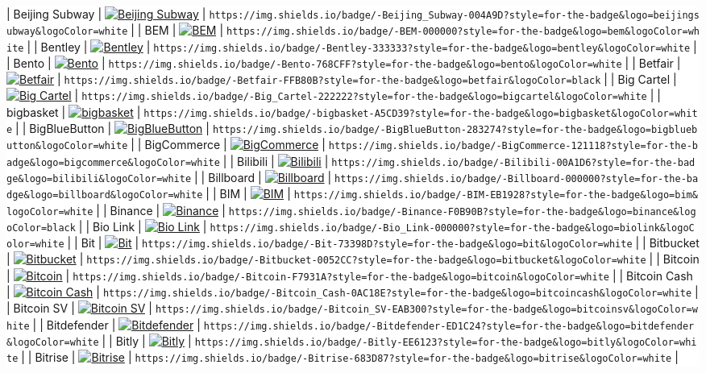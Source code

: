 | Beijing Subway | [![Beijing Subway](https://img.shields.io/badge/-Beijing_Subway-004A9D?style=for-the-badge&logo=beijingsubway&logoColor=white)](https://zh.wikipedia.org/wiki/File:Beijing_Subway_Logo.svg) | `https://img.shields.io/badge/-Beijing_Subway-004A9D?style=for-the-badge&logo=beijingsubway&logoColor=white` |
| BEM | [![BEM](https://img.shields.io/badge/-BEM-000000?style=for-the-badge&logo=bem&logoColor=white)](https://en.bem.info) | `https://img.shields.io/badge/-BEM-000000?style=for-the-badge&logo=bem&logoColor=white` |
| Bentley | [![Bentley](https://img.shields.io/badge/-Bentley-333333?style=for-the-badge&logo=bentley&logoColor=white)](https://en.wikipedia.org/wiki/File:Bentley_logo_2.svg) | `https://img.shields.io/badge/-Bentley-333333?style=for-the-badge&logo=bentley&logoColor=white` |
| Bento | [![Bento](https://img.shields.io/badge/-Bento-768CFF?style=for-the-badge&logo=bento&logoColor=white)](https://bento.me) | `https://img.shields.io/badge/-Bento-768CFF?style=for-the-badge&logo=bento&logoColor=white` |
| Betfair | [![Betfair](https://img.shields.io/badge/-Betfair-FFB80B?style=for-the-badge&logo=betfair&logoColor=black)](https://partnerships.betfair.com) | `https://img.shields.io/badge/-Betfair-FFB80B?style=for-the-badge&logo=betfair&logoColor=black` |
| Big Cartel | [![Big Cartel](https://img.shields.io/badge/-Big_Cartel-222222?style=for-the-badge&logo=bigcartel&logoColor=white)](https://www.bigcartel.com) | `https://img.shields.io/badge/-Big_Cartel-222222?style=for-the-badge&logo=bigcartel&logoColor=white` |
| bigbasket | [![bigbasket](https://img.shields.io/badge/-bigbasket-A5CD39?style=for-the-badge&logo=bigbasket&logoColor=white)](https://www.bigbasket.com) | `https://img.shields.io/badge/-bigbasket-A5CD39?style=for-the-badge&logo=bigbasket&logoColor=white` |
| BigBlueButton | [![BigBlueButton](https://img.shields.io/badge/-BigBlueButton-283274?style=for-the-badge&logo=bigbluebutton&logoColor=white)](https://github.com/bigbluebutton/bbb-app-rooms/blob/0fcf9636a3ba683296326f46354265917c4f0ea4/app/assets/images/icon.svg) | `https://img.shields.io/badge/-BigBlueButton-283274?style=for-the-badge&logo=bigbluebutton&logoColor=white` |
| BigCommerce | [![BigCommerce](https://img.shields.io/badge/-BigCommerce-121118?style=for-the-badge&logo=bigcommerce&logoColor=white)](https://www.bigcommerce.co.uk/press/media-kit/) | `https://img.shields.io/badge/-BigCommerce-121118?style=for-the-badge&logo=bigcommerce&logoColor=white` |
| Bilibili | [![Bilibili](https://img.shields.io/badge/-Bilibili-00A1D6?style=for-the-badge&logo=bilibili&logoColor=white)](https://www.bilibili.com) | `https://img.shields.io/badge/-Bilibili-00A1D6?style=for-the-badge&logo=bilibili&logoColor=white` |
| Billboard | [![Billboard](https://img.shields.io/badge/-Billboard-000000?style=for-the-badge&logo=billboard&logoColor=white)](https://www.billboard.com) | `https://img.shields.io/badge/-Billboard-000000?style=for-the-badge&logo=billboard&logoColor=white` |
| BIM | [![BIM](https://img.shields.io/badge/-BIM-EB1928?style=for-the-badge&logo=bim&logoColor=white)](https://upload.wikimedia.org/wikipedia/commons/2/2d/Bim_%28company%29_logo.svg) | `https://img.shields.io/badge/-BIM-EB1928?style=for-the-badge&logo=bim&logoColor=white` |
| Binance | [![Binance](https://img.shields.io/badge/-Binance-F0B90B?style=for-the-badge&logo=binance&logoColor=black)](https://binance.com) | `https://img.shields.io/badge/-Binance-F0B90B?style=for-the-badge&logo=binance&logoColor=black` |
| Bio Link | [![Bio Link](https://img.shields.io/badge/-Bio_Link-000000?style=for-the-badge&logo=biolink&logoColor=white)](https://bio.link) | `https://img.shields.io/badge/-Bio_Link-000000?style=for-the-badge&logo=biolink&logoColor=white` |
| Bit | [![Bit](https://img.shields.io/badge/-Bit-73398D?style=for-the-badge&logo=bit&logoColor=white)](https://bit.dev) | `https://img.shields.io/badge/-Bit-73398D?style=for-the-badge&logo=bit&logoColor=white` |
| Bitbucket | [![Bitbucket](https://img.shields.io/badge/-Bitbucket-0052CC?style=for-the-badge&logo=bitbucket&logoColor=white)](https://www.atlassian.com/company/news/press-kit) | `https://img.shields.io/badge/-Bitbucket-0052CC?style=for-the-badge&logo=bitbucket&logoColor=white` |
| Bitcoin | [![Bitcoin](https://img.shields.io/badge/-Bitcoin-F7931A?style=for-the-badge&logo=bitcoin&logoColor=white)](https://bitcoin.org/en) | `https://img.shields.io/badge/-Bitcoin-F7931A?style=for-the-badge&logo=bitcoin&logoColor=white` |
| Bitcoin Cash | [![Bitcoin Cash](https://img.shields.io/badge/-Bitcoin_Cash-0AC18E?style=for-the-badge&logo=bitcoincash&logoColor=white)](https://www.bitcoincash.org/graphics/) | `https://img.shields.io/badge/-Bitcoin_Cash-0AC18E?style=for-the-badge&logo=bitcoincash&logoColor=white` |
| Bitcoin SV | [![Bitcoin SV](https://img.shields.io/badge/-Bitcoin_SV-EAB300?style=for-the-badge&logo=bitcoinsv&logoColor=white)](https://bitcoinsv.com) | `https://img.shields.io/badge/-Bitcoin_SV-EAB300?style=for-the-badge&logo=bitcoinsv&logoColor=white` |
| Bitdefender | [![Bitdefender](https://img.shields.io/badge/-Bitdefender-ED1C24?style=for-the-badge&logo=bitdefender&logoColor=white)](https://www.bitdefender.com/funzone/logos.html) | `https://img.shields.io/badge/-Bitdefender-ED1C24?style=for-the-badge&logo=bitdefender&logoColor=white` |
| Bitly | [![Bitly](https://img.shields.io/badge/-Bitly-EE6123?style=for-the-badge&logo=bitly&logoColor=white)](https://bitly.com/pages/press) | `https://img.shields.io/badge/-Bitly-EE6123?style=for-the-badge&logo=bitly&logoColor=white` |
| Bitrise | [![Bitrise](https://img.shields.io/badge/-Bitrise-683D87?style=for-the-badge&logo=bitrise&logoColor=white)](https://www.bitrise.io/presskit) | `https://img.shields.io/badge/-Bitrise-683D87?style=for-the-badge&logo=bitrise&logoColor=white` |